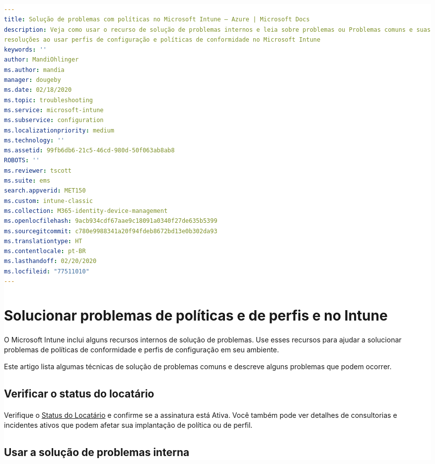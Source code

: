 ```yaml
---
title: Solução de problemas com políticas no Microsoft Intune – Azure | Microsoft Docs
description: Veja como usar o recurso de solução de problemas internos e leia sobre problemas ou Problemas comuns e suas resoluções ao usar perfis de configuração e políticas de conformidade no Microsoft Intune
keywords: ''
author: MandiOhlinger
ms.author: mandia
manager: dougeby
ms.date: 02/18/2020
ms.topic: troubleshooting
ms.service: microsoft-intune
ms.subservice: configuration
ms.localizationpriority: medium
ms.technology: ''
ms.assetid: 99fb6db6-21c5-46cd-980d-50f063ab8ab8
ROBOTS: ''
ms.reviewer: tscott
ms.suite: ems
search.appverid: MET150
ms.custom: intune-classic
ms.collection: M365-identity-device-management
ms.openlocfilehash: 9acb934cdf67aae9c18091a0340f27de635b5399
ms.sourcegitcommit: c780e9988341a20f94fdeb8672bd13e0b302da93
ms.translationtype: HT
ms.contentlocale: pt-BR
ms.lasthandoff: 02/20/2020
ms.locfileid: "77511010"
---
```

# <a name="troubleshoot-policies-and-profiles-and-in-intune"></a>Solucionar problemas de políticas e de perfis e no Intune

O Microsoft Intune inclui alguns recursos internos de solução de problemas. Use esses recursos para ajudar a solucionar problemas de políticas de conformidade e perfis de configuração em seu ambiente.

Este artigo lista algumas técnicas de solução de problemas comuns e descreve alguns problemas que podem ocorrer.

## <a name="check-tenant-status"></a>Verificar o status do locatário

Verifique o [Status do Locatário](../fundamentals/tenant-status.md) e confirme se a assinatura está Ativa. Você também pode ver detalhes de consultorias e incidentes ativos que podem afetar sua implantação de política ou de perfil.

## <a name="use-built-in-troubleshooting"></a>Usar a solução de problemas interna
